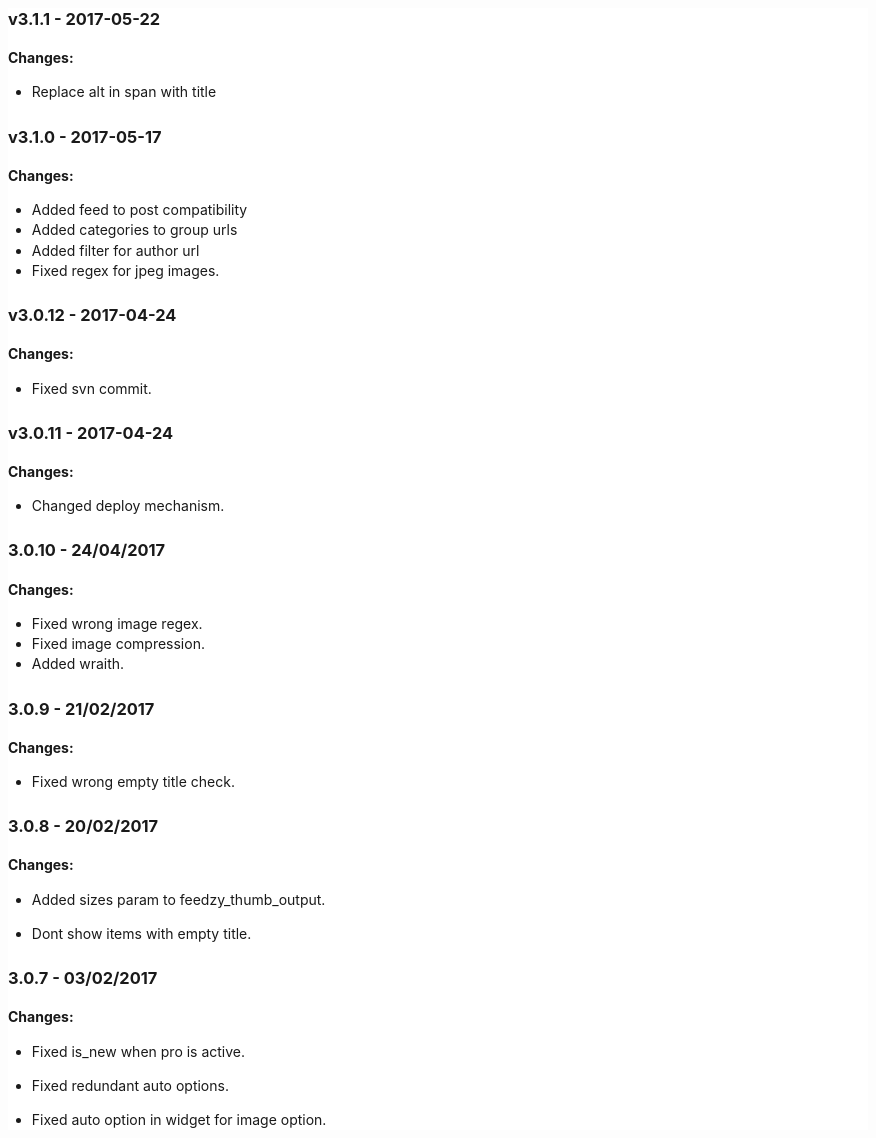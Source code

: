  ### v3.1.1 - 2017-05-22 
 **Changes:** 
 - Replace alt in span with title
 
 ### v3.1.0 - 2017-05-17 
 **Changes:** 
 - Added feed to post compatibility
- Added categories to group urls
- Added filter for author url
- Fixed regex for jpeg images.
 
 ### v3.0.12 - 2017-04-24 
 **Changes:** 
 - Fixed svn commit.
 
 ### v3.0.11 - 2017-04-24 
 **Changes:** 
 - Changed deploy mechanism.
 

### 3.0.10 - 24/04/2017

**Changes:** 

- Fixed wrong image regex.
- Fixed image compression.
- Added wraith.


### 3.0.9 - 21/02/2017

**Changes:** 

- Fixed wrong empty title check.


### 3.0.8 - 20/02/2017

**Changes:** 

- Added sizes param to feedzy_thumb_output.

- Dont show items with empty title.


### 3.0.7 - 03/02/2017

**Changes:** 

- Fixed is_new when pro is active.

- Fixed redundant auto options.

- Fixed auto option in widget for image option.

